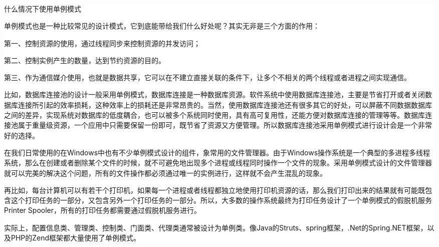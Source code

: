 
什么情况下使用单例模式

单例模式也是一种比较常见的设计模式，它到底能带给我们什么好处呢？其实无非是三个方面的作用：

第一、控制资源的使用，通过线程同步来控制资源的并发访问；

第二、控制实例产生的数量，达到节约资源的目的。

第三、作为通信媒介使用，也就是数据共享，它可以在不建立直接关联的条件下，让多个不相关的两个线程或者进程之间实现通信。

比如，数据库连接池的设计一般采用单例模式，数据库连接是一种数据库资源。软件系统中使用数据库连接池，主要是节省打开或者关闭数据库连接所引起的效率损耗，这种效率上的损耗还是非常昂贵的。当然，使用数据库连接池还有很多其它的好处，可以屏蔽不同数据数据库之间的差异，实现系统对数据库的低度耦合，也可以被多个系统同时使用，具有高可复用性，还能方便对数据库连接的管理等等。数据库连接池属于重量级资源，一个应用中只需要保留一份即可，既节省了资源又方便管理。所以数据库连接池采用单例模式进行设计会是一个非常好的选择。

在我们日常使用的在Windows中也有不少单例模式设计的组件，象常用的文件管理器。由于Windows操作系统是一个典型的多进程多线程系统，那么在创建或者删除某个文件的时候，就不可避免地出现多个进程或线程同时操作一个文件的现象。采用单例模式设计的文件管理器就可以完美的解决这个问题，所有的文件操作都必须通过唯一的实例进行，这样就不会产生混乱的现象。

再比如，每台计算机可以有若干个打印机，如果每一个进程或者线程都独立地使用打印机资源的话，那么我们打印出来的结果就有可能既包含这个打印任务的一部分，又包含另外一个打印任务的一部分。所以，大多数的操作系统最终为打印任务设计了一个单例模式的假脱机服务Printer Spooler，所有的打印任务都需要通过假脱机服务进行。

实际上，配置信息类、管理类、控制类、门面类、代理类通常被设计为单例类。像Java的Struts、spring框架，.Net的Spring.NET框架，以及PHP的Zend框架都大量使用了单例模式。

